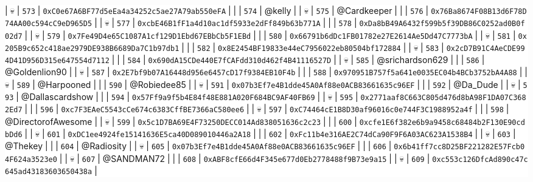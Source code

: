 | 💀 | `573` | `0xC0e67A6BF77d5eEa4a34252c5ae27A79ab550eFA` |
|  | `574` | @kelly |
| 💀 | `575` | @Cardkeeper |
|  | `576` | `0x76Ba8674F08B13d6F78D74AA00c594cC9eD965D5` |
| 💀 | `577` | `0xcbE46B1fF1a4d10ac1df5933e2dFf849b63b771A` |
|  | `578` | `0xDa8bB49A6432f599b5f39DB86C0252ad0B0f02d7` |
| 💀 | `579` | `0x7Fe49D4e65C1087A1cf129D1Ebd67EBbCb5F1EBd` |
|  | `580` | `0x66791b6dDc1FB01782e27E2614Ae5Dd47C7773bA` |
| 💀 | `581` | `0x205B9c652c418ae2979DE938B6689Da7C1b97db1` |
|  | `582` | `0x8E2454BF19833e44eC7956022eb80504bf172884` |
| 💀 | `583` | `0x2cD7B91C4AeCDE994D41D956D315e647554d7112` |
|  | `584` | `0x690dA15CDe440E7fCAFdd310d462f4B41116527D` |
| 💀 | `585` | @srichardson629 |
|  | `586` | @Goldenlion90 |
| 💀 | `587` | `0x2E7bf9b07A16448d956e6457cD17f9384EB10F4b` |
|  | `588` | `0x970951B757f5a641e0035EC04b4BCb3752bA4A88` |
| 💀 | `589` | @Harpooned |
|  | `590` | @Robiedee85 |
| 💀 | `591` | `0x07b3Ef7e4B1dde45A0Af88e0ACB83661635c96EF` |
|  | `592` | @Da_Dude |
| 💀 | `593` | @Dallascardshow |
|  | `594` | `0x57Ff9a9f5b4E84f48E881A020F684BC9AF40FB69` |
| 💀 | `595` | `0x2771aaf8C663C805d476d8bA98F1DA07C3682Ed7` |
|  | `596` | `0xc7F3EAeC5543cCe674c6383CffBE7366aC580ee6` |
| 💀 | `597` | `0xC74464cE1B8D30af96016c0e744F3C1988952a4f` |
|  | `598` | @DirectorofAwesome |
| 💀 | `599` | `0x5c1D7BA69E4F73250DECC014Ad838051636c2c23` |
|  | `600` | `0xcfe1E6f382e6b9a9458c68484b2F130E90cdbDd6` |
| 💀 | `601` | `0xDC1ee4924fe15141636E5ca40D089010446a2A18` |
|  | `602` | `0xFc11b4e316AE2C74dCa90F9F6A03AC623A1538B4` |
| 💀 | `603` | @Thekey |
|  | `604` | @Radiosity |
| 💀 | `605` | `0x07b3Ef7e4B1dde45A0Af88e0ACB83661635c96EF` |
|  | `606` | `0x6b41ff7cc8D25BF221282E57Fcb04F624a3523e0` |
| 💀 | `607` | @SANDMAN72 |
|  | `608` | `0xABF8cfE66d4F345e677d0Eb2778488f9B73e9a15` |
| 💀 | `609` | `0xc553c126DfcAd890c47c645ad43183603650438a` |